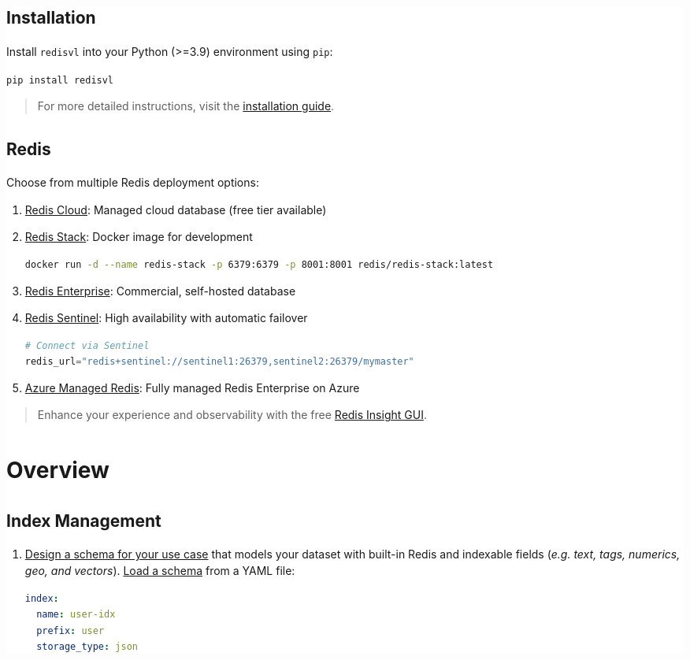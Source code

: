## Installation

Install `redisvl` into your Python (>=3.9) environment using `pip`:

```bash
pip install redisvl
```

> For more detailed instructions, visit the [installation guide](https://docs.redisvl.com/en/stable/overview/installation.html).

## Redis

Choose from multiple Redis deployment options:

1. [Redis Cloud](https://redis.io/try-free): Managed cloud database (free tier available)
2. [Redis Stack](https://redis.io/docs/getting-started/install-stack/docker/): Docker image for development

    ```bash
    docker run -d --name redis-stack -p 6379:6379 -p 8001:8001 redis/redis-stack:latest
    ```

3. [Redis Enterprise](https://redis.io/enterprise/): Commercial, self-hosted database
4. [Redis Sentinel](https://redis.io/docs/management/sentinel/): High availability with automatic failover

    ```python
    # Connect via Sentinel
    redis_url="redis+sentinel://sentinel1:26379,sentinel2:26379/mymaster"
    ```

5. [Azure Managed Redis](https://azure.microsoft.com/en-us/products/managed-redis): Fully managed Redis Enterprise on Azure

> Enhance your experience and observability with the free [Redis Insight GUI](https://redis.io/insight/).

# Overview

## Index Management

1. [Design a schema for your use case](https://docs.redisvl.com/en/stable/user_guide/01_getting_started.html#define-an-indexschema) that models your dataset with built-in Redis  and indexable fields (*e.g. text, tags, numerics, geo, and vectors*). [Load a schema](https://docs.redisvl.com/en/stable/user_guide/01_getting_started.html#example-schema-creation) from a YAML file:

    ```yaml
    index:
      name: user-idx
      prefix: user
      storage_type: json
